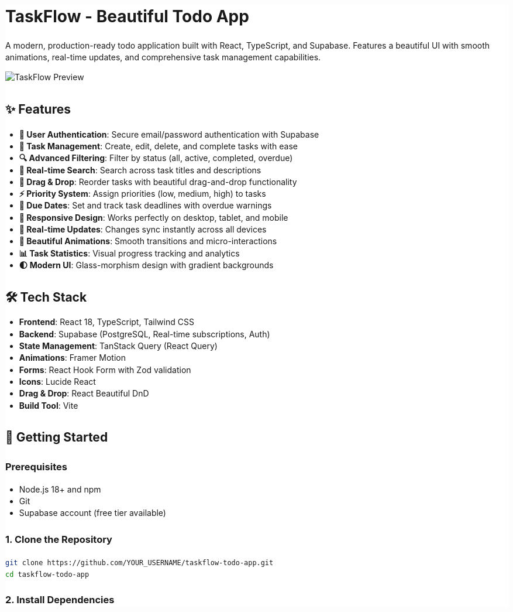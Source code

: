 # TaskFlow - Beautiful Todo App

A modern, production-ready todo application built with React, TypeScript, and Supabase. Features a beautiful UI with smooth animations, real-time updates, and comprehensive task management capabilities.

![TaskFlow Preview](https://images.unsplash.com/photo-1611224923853-80b023f02d71?w=1200&h=600&fit=crop&crop=entropy&auto=format&q=80)

## ✨ Features

- **🔐 User Authentication**: Secure email/password authentication with Supabase
- **📝 Task Management**: Create, edit, delete, and complete tasks with ease
- **🔍 Advanced Filtering**: Filter by status (all, active, completed, overdue)
- **🔎 Real-time Search**: Search across task titles and descriptions
- **🎯 Drag & Drop**: Reorder tasks with beautiful drag-and-drop functionality
- **⚡ Priority System**: Assign priorities (low, medium, high) to tasks
- **📅 Due Dates**: Set and track task deadlines with overdue warnings
- **📱 Responsive Design**: Works perfectly on desktop, tablet, and mobile
- **🔄 Real-time Updates**: Changes sync instantly across all devices
- **🎨 Beautiful Animations**: Smooth transitions and micro-interactions
- **📊 Task Statistics**: Visual progress tracking and analytics
- **🌓 Modern UI**: Glass-morphism design with gradient backgrounds

## 🛠️ Tech Stack

- **Frontend**: React 18, TypeScript, Tailwind CSS
- **Backend**: Supabase (PostgreSQL, Real-time subscriptions, Auth)
- **State Management**: TanStack Query (React Query)
- **Animations**: Framer Motion
- **Forms**: React Hook Form with Zod validation
- **Icons**: Lucide React
- **Drag & Drop**: React Beautiful DnD
- **Build Tool**: Vite

## 🚀 Getting Started

### Prerequisites

- Node.js 18+ and npm
- Git
- Supabase account (free tier available)

### 1. Clone the Repository

```bash
git clone https://github.com/YOUR_USERNAME/taskflow-todo-app.git
cd taskflow-todo-app
```

### 2. Install Dependencies
